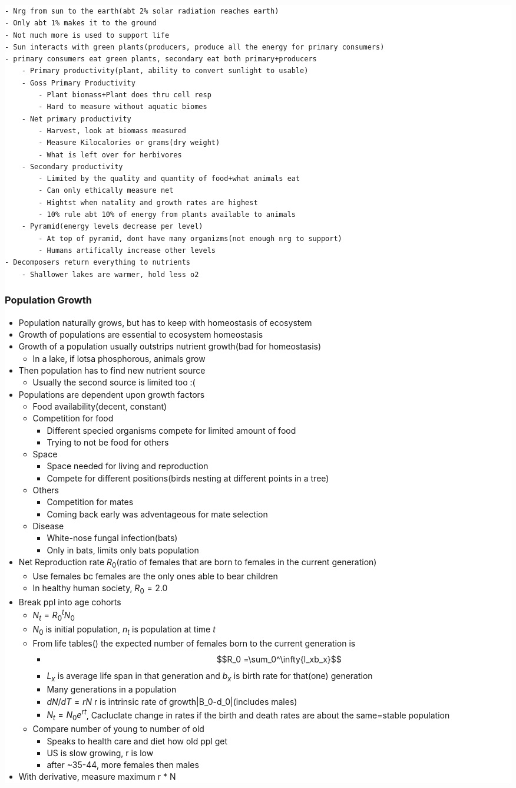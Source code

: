 	- Nrg from sun to the earth(abt 2% solar radiation reaches earth)
	- Only abt 1% makes it to the ground
	- Not much more is used to support life
	- Sun interacts with green plants(producers, produce all the energy for primary consumers)
	- primary consumers eat green plants, secondary eat both primary+producers
		- Primary productivity(plant, ability to convert sunlight to usable)
		- Goss Primary Productivity
			- Plant biomass+Plant does thru cell resp
			- Hard to measure without aquatic biomes
		- Net primary productivity
			- Harvest, look at biomass measured
			- Measure Kilocalories or grams(dry weight)
			- What is left over for herbivores
		- Secondary productivity
			- Limited by the quality and quantity of food+what animals eat
			- Can only ethically measure net
			- Hightst when natality and growth rates are highest
			- 10% rule abt 10% of energy from plants available to animals
		- Pyramid(energy levels decrease per level)
			- At top of pyramid, dont have many organizms(not enough nrg to support)
			- Humans artifically increase other levels
	- Decomposers return everything to nutrients
		- Shallower lakes are warmer, hold less o2

### Population Growth
 - Population naturally grows, but has to keep with homeostasis of ecosystem
 - Growth of populations are essential to ecosystem homeostasis
 - Growth of a population usually outstrips nutrient growth(bad for homeostasis)
	 - In a lake, if lotsa phosphorous, animals grow
 - Then population has to find new nutrient source
	 - Usually the second source is limited too :(
 - Populations are dependent upon growth factors
	 - Food availability(decent, constant)
	 - Competition for food
		 - Different specied organisms compete for limited amount of food
		 - Trying to not be food for others
	 - Space
		 - Space needed for living and reproduction
		 - Compete for different positions(birds nesting at different points in a tree)
	 - Others
		 - Competition for mates
		 - Coming back early was adventageous for mate selection
	 - Disease
		 - White-nose fungal infection(bats)
		 - Only in bats, limits only bats population
 - Net Reproduction rate $R_0$(ratio of females that are born to females in the current generation)
	 - Use females bc females are the only ones able to bear children
	 - In healthy human society, $R_0 = 2.0$
 - Break ppl into age cohorts
	 - $N_t = R_0^tN_0$
	 - $N_0$ is initial population, $n_t$ is population at time $t$
	 - From life tables() the expected number of females born to the current generation is
		 - $$R_0 =\sum_0^\infty{l_xb_x}$$
		 - $L_x$ is average life span in that generation and $b_x$ is birth rate for that(one) generation
		 - Many generations in a population
		 - $dN/dT = rN$ r is intrinsic rate of growth|B_0-d_0|(includes males)
		 - $N_t = N_0e^{rt}$, Cacluclate change in rates if the birth and death rates are about the same=stable population
	 - Compare number of young to number of old
		 - Speaks to health care and diet how old ppl get
		 - US is slow growing, r is low
		 - after ~35-44, more females then males
 - With derivative, measure maximum r * N